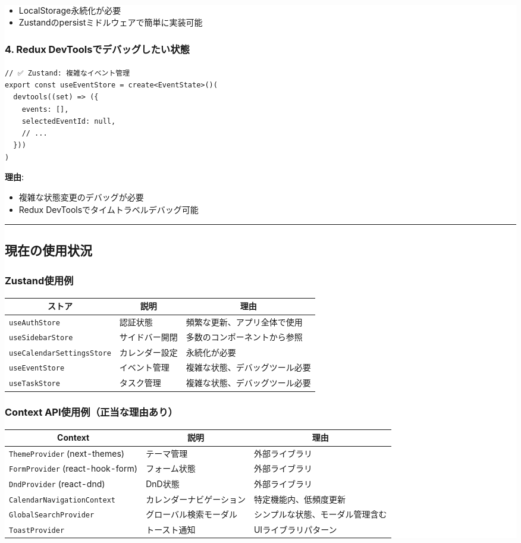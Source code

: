- LocalStorage永続化が必要
- Zustandのpersistミドルウェアで簡単に実装可能

### 4. Redux DevToolsでデバッグしたい状態

```tsx
// ✅ Zustand: 複雑なイベント管理
export const useEventStore = create<EventState>()(
  devtools((set) => ({
    events: [],
    selectedEventId: null,
    // ...
  }))
)
```

**理由**:

- 複雑な状態変更のデバッグが必要
- Redux DevToolsでタイムトラベルデバッグ可能

---

## 現在の使用状況

### Zustand使用例

| ストア                     | 説明           | 理由                           |
| -------------------------- | -------------- | ------------------------------ |
| `useAuthStore`             | 認証状態       | 頻繁な更新、アプリ全体で使用   |
| `useSidebarStore`          | サイドバー開閉 | 多数のコンポーネントから参照   |
| `useCalendarSettingsStore` | カレンダー設定 | 永続化が必要                   |
| `useEventStore`            | イベント管理   | 複雑な状態、デバッグツール必要 |
| `useTaskStore`             | タスク管理     | 複雑な状態、デバッグツール必要 |

### Context API使用例（正当な理由あり）

| Context                          | 説明                     | 理由                             |
| -------------------------------- | ------------------------ | -------------------------------- |
| `ThemeProvider` (next-themes)    | テーマ管理               | 外部ライブラリ                   |
| `FormProvider` (react-hook-form) | フォーム状態             | 外部ライブラリ                   |
| `DndProvider` (react-dnd)        | DnD状態                  | 外部ライブラリ                   |
| `CalendarNavigationContext`      | カレンダーナビゲーション | 特定機能内、低頻度更新           |
| `GlobalSearchProvider`           | グローバル検索モーダル   | シンプルな状態、モーダル管理含む |
| `ToastProvider`                  | トースト通知             | UIライブラリパターン             |
